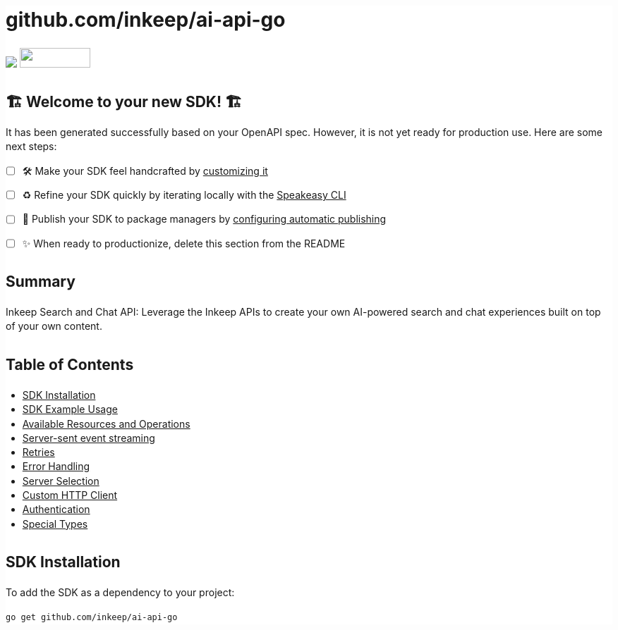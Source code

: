 # github.com/inkeep/ai-api-go

<div align="left">
    <a href="https://speakeasyapi.dev/"><img src="https://custom-icon-badges.demolab.com/badge/-Built%20By%20Speakeasy-212015?style=for-the-badge&logoColor=FBE331&logo=speakeasy&labelColor=545454" /></a>
    <a href="https://opensource.org/licenses/MIT">
        <img src="https://img.shields.io/badge/License-MIT-blue.svg" style="width: 100px; height: 28px;" />
    </a>
</div>


## 🏗 **Welcome to your new SDK!** 🏗

It has been generated successfully based on your OpenAPI spec. However, it is not yet ready for production use. Here are some next steps:
- [ ] 🛠 Make your SDK feel handcrafted by [customizing it](https://www.speakeasyapi.dev/docs/customize-sdks)
- [ ] ♻️ Refine your SDK quickly by iterating locally with the [Speakeasy CLI](https://github.com/speakeasy-api/speakeasy)
- [ ] 🎁 Publish your SDK to package managers by [configuring automatic publishing](https://www.speakeasyapi.dev/docs/productionize-sdks/publish-sdks)
- [ ] ✨ When ready to productionize, delete this section from the README


## Summary

Inkeep Search and Chat API: Leverage the Inkeep APIs to create your own AI-powered search and chat experiences built on top of your own content.



## Table of Contents

* [SDK Installation](#sdk-installation)
* [SDK Example Usage](#sdk-example-usage)
* [Available Resources and Operations](#available-resources-and-operations)
* [Server-sent event streaming](#server-sent-event-streaming)
* [Retries](#retries)
* [Error Handling](#error-handling)
* [Server Selection](#server-selection)
* [Custom HTTP Client](#custom-http-client)
* [Authentication](#authentication)
* [Special Types](#special-types)



## SDK Installation

To add the SDK as a dependency to your project:
```bash
go get github.com/inkeep/ai-api-go
```


[mdn-sse]: https://developer.mozilla.org/en-US/docs/Web/API/Server-sent_events/Using_server-sent_events